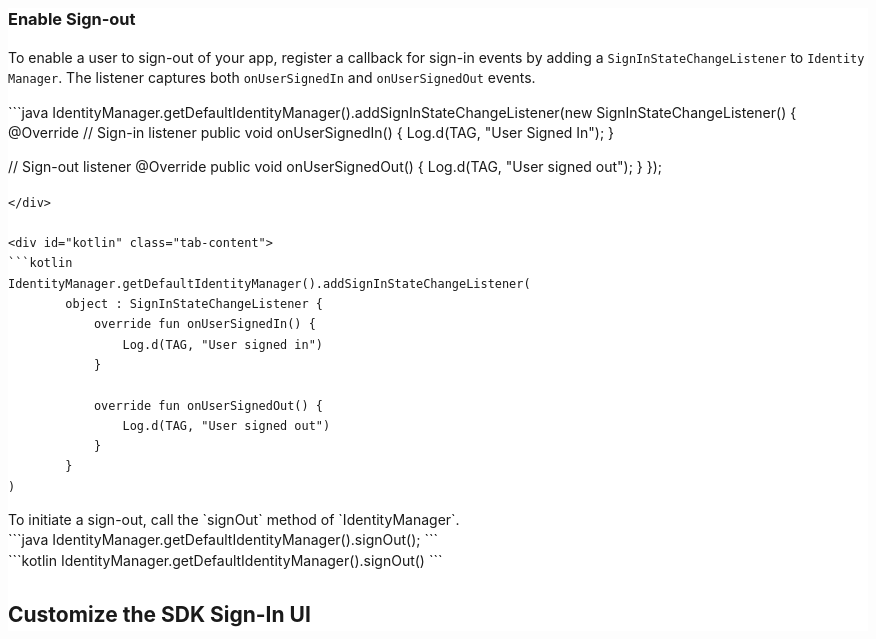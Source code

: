 ### Enable Sign-out

To enable a user to sign-out of your app, register a callback for sign-in events by adding a `SignInStateChangeListener` to `IdentityManager`. The listener captures both `onUserSignedIn` and `onUserSignedOut` events.
<div id="java" class="tab-content current">
```java
IdentityManager.getDefaultIdentityManager().addSignInStateChangeListener(new SignInStateChangeListener() {
   @Override
   // Sign-in listener
   public void onUserSignedIn() {
       Log.d(TAG, "User Signed In");
   }

   // Sign-out listener
   @Override
   public void onUserSignedOut() {
      Log.d(TAG, "User signed out");
   }
});
```
</div>

<div id="kotlin" class="tab-content">
```kotlin
IdentityManager.getDefaultIdentityManager().addSignInStateChangeListener(
        object : SignInStateChangeListener {
            override fun onUserSignedIn() {
                Log.d(TAG, "User signed in")
            }

            override fun onUserSignedOut() {
                Log.d(TAG, "User signed out")
            }
        }
)
```
</div>
To initiate a sign-out, call the `signOut` method of `IdentityManager`.
<div id="java" class="tab-content current">
```java
IdentityManager.getDefaultIdentityManager().signOut();
```
</div>

<div id="kotlin" class="tab-content">
```kotlin
IdentityManager.getDefaultIdentityManager().signOut()
```
</div>

## Customize the SDK Sign-In UI

